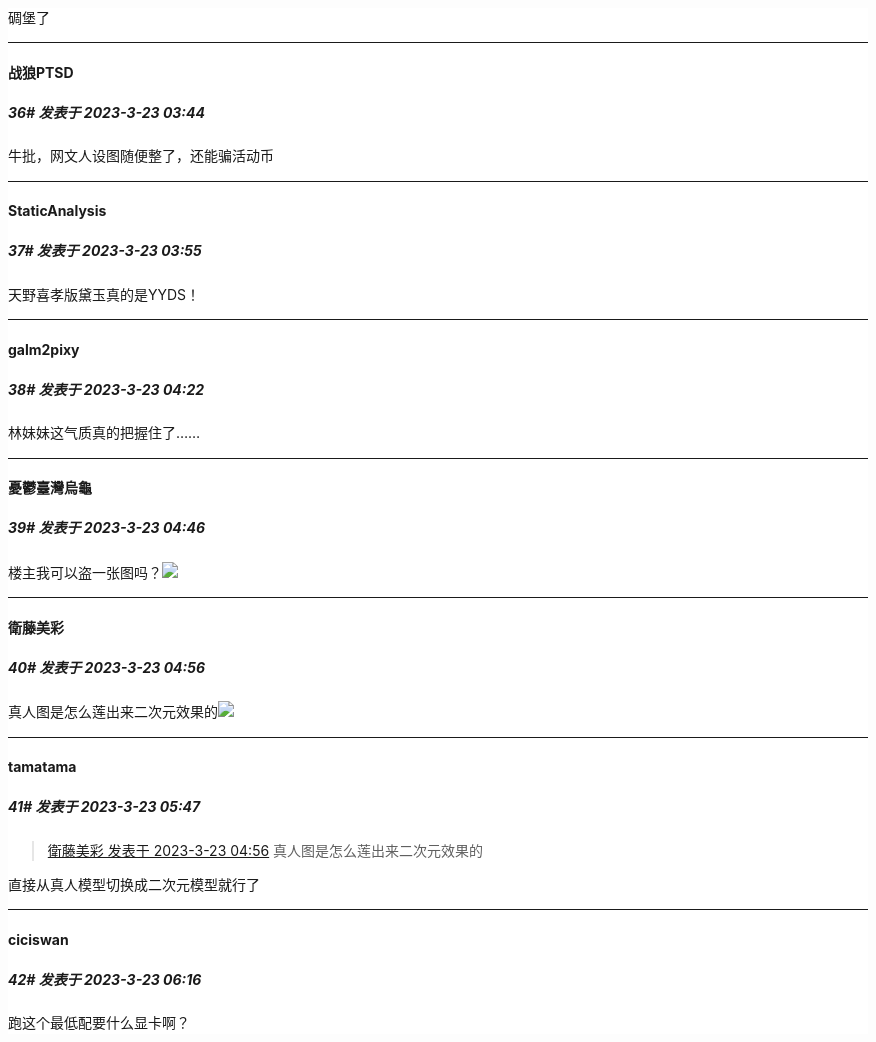 碉堡了

*****

####  战狼PTSD  
##### 36#       发表于 2023-3-23 03:44

牛批，网文人设图随便整了，还能骗活动币

*****

####  StaticAnalysis  
##### 37#       发表于 2023-3-23 03:55

天野喜孝版黛玉真的是YYDS！

*****

####  galm2pixy  
##### 38#       发表于 2023-3-23 04:22

林妹妹这气质真的把握住了……

*****

####  憂鬱臺灣烏龜  
##### 39#       发表于 2023-3-23 04:46

楼主我可以盗一张图吗？<img src="https://static.saraba1st.com/image/smiley/face2017/067.png" referrerpolicy="no-referrer">

*****

####  衛藤美彩  
##### 40#       发表于 2023-3-23 04:56

真人图是怎么莲出来二次元效果的<img src="https://static.saraba1st.com/image/smiley/face2017/047.png" referrerpolicy="no-referrer">

*****

####  tamatama  
##### 41#       发表于 2023-3-23 05:47

<blockquote><a href="httphttps://bbs.saraba1st.com/2b/forum.php?mod=redirect&amp;goto=findpost&amp;pid=60188767&amp;ptid=2125405" target="_blank">衛藤美彩 发表于 2023-3-23 04:56</a>
真人图是怎么莲出来二次元效果的</blockquote>
直接从真人模型切换成二次元模型就行了

*****

####  ciciswan  
##### 42#       发表于 2023-3-23 06:16

跑这个最低配要什么显卡啊？
